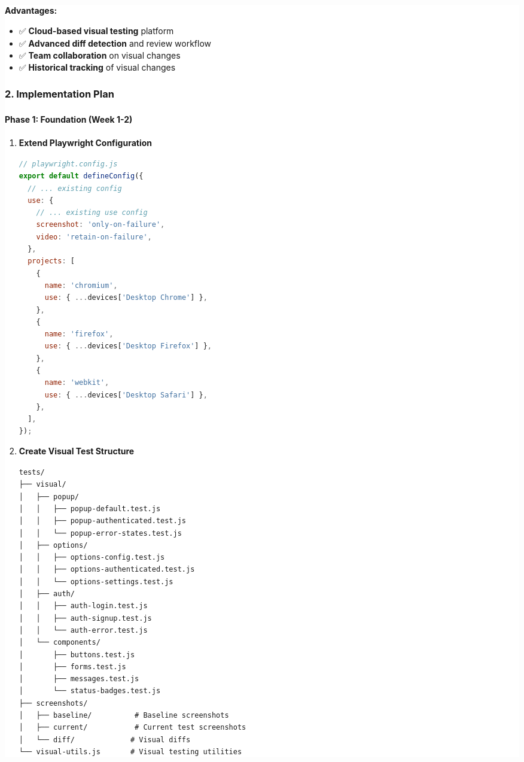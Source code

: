 **Advantages:**
- ✅ **Cloud-based visual testing** platform
- ✅ **Advanced diff detection** and review workflow
- ✅ **Team collaboration** on visual changes
- ✅ **Historical tracking** of visual changes

### 2. Implementation Plan

#### Phase 1: Foundation (Week 1-2)
1. **Extend Playwright Configuration**
   ```javascript
   // playwright.config.js
   export default defineConfig({
     // ... existing config
     use: {
       // ... existing use config
       screenshot: 'only-on-failure',
       video: 'retain-on-failure',
     },
     projects: [
       {
         name: 'chromium',
         use: { ...devices['Desktop Chrome'] },
       },
       {
         name: 'firefox',
         use: { ...devices['Desktop Firefox'] },
       },
       {
         name: 'webkit',
         use: { ...devices['Desktop Safari'] },
       },
     ],
   });
   ```

2. **Create Visual Test Structure**
   ```
   tests/
   ├── visual/
   │   ├── popup/
   │   │   ├── popup-default.test.js
   │   │   ├── popup-authenticated.test.js
   │   │   └── popup-error-states.test.js
   │   ├── options/
   │   │   ├── options-config.test.js
   │   │   ├── options-authenticated.test.js
   │   │   └── options-settings.test.js
   │   ├── auth/
   │   │   ├── auth-login.test.js
   │   │   ├── auth-signup.test.js
   │   │   └── auth-error.test.js
   │   └── components/
   │       ├── buttons.test.js
   │       ├── forms.test.js
   │       ├── messages.test.js
   │       └── status-badges.test.js
   ├── screenshots/
   │   ├── baseline/          # Baseline screenshots
   │   ├── current/           # Current test screenshots
   │   └── diff/             # Visual diffs
   └── visual-utils.js       # Visual testing utilities
   ```
